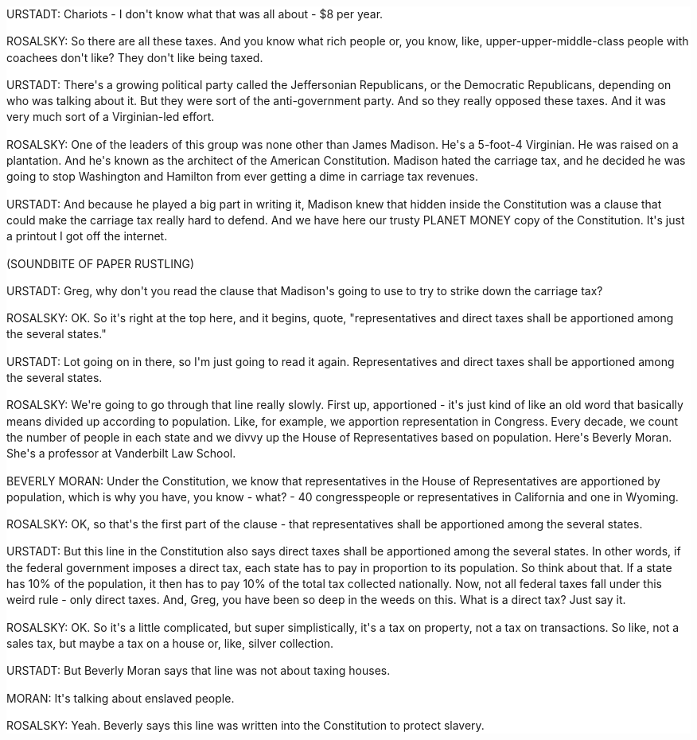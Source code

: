 URSTADT: Chariots - I don't know what that was all about - $8 per year.

ROSALSKY: So there are all these taxes. And you know what rich people or, you know, like, upper-upper-middle-class people with coachees don't like? They don't like being taxed.

URSTADT: There's a growing political party called the Jeffersonian Republicans, or the Democratic Republicans, depending on who was talking about it. But they were sort of the anti-government party. And so they really opposed these taxes. And it was very much sort of a Virginian-led effort.

ROSALSKY: One of the leaders of this group was none other than James Madison. He's a 5-foot-4 Virginian. He was raised on a plantation. And he's known as the architect of the American Constitution. Madison hated the carriage tax, and he decided he was going to stop Washington and Hamilton from ever getting a dime in carriage tax revenues.

URSTADT: And because he played a big part in writing it, Madison knew that hidden inside the Constitution was a clause that could make the carriage tax really hard to defend. And we have here our trusty PLANET MONEY copy of the Constitution. It's just a printout I got off the internet.

(SOUNDBITE OF PAPER RUSTLING)

URSTADT: Greg, why don't you read the clause that Madison's going to use to try to strike down the carriage tax?

ROSALSKY: OK. So it's right at the top here, and it begins, quote, "representatives and direct taxes shall be apportioned among the several states."

URSTADT: Lot going on in there, so I'm just going to read it again. Representatives and direct taxes shall be apportioned among the several states.

ROSALSKY: We're going to go through that line really slowly. First up, apportioned - it's just kind of like an old word that basically means divided up according to population. Like, for example, we apportion representation in Congress. Every decade, we count the number of people in each state and we divvy up the House of Representatives based on population. Here's Beverly Moran. She's a professor at Vanderbilt Law School.

BEVERLY MORAN: Under the Constitution, we know that representatives in the House of Representatives are apportioned by population, which is why you have, you know - what? - 40 congresspeople or representatives in California and one in Wyoming.

ROSALSKY: OK, so that's the first part of the clause - that representatives shall be apportioned among the several states.

URSTADT: But this line in the Constitution also says direct taxes shall be apportioned among the several states. In other words, if the federal government imposes a direct tax, each state has to pay in proportion to its population. So think about that. If a state has 10% of the population, it then has to pay 10% of the total tax collected nationally. Now, not all federal taxes fall under this weird rule - only direct taxes. And, Greg, you have been so deep in the weeds on this. What is a direct tax? Just say it.

ROSALSKY: OK. So it's a little complicated, but super simplistically, it's a tax on property, not a tax on transactions. So like, not a sales tax, but maybe a tax on a house or, like, silver collection.

URSTADT: But Beverly Moran says that line was not about taxing houses.

MORAN: It's talking about enslaved people.

ROSALSKY: Yeah. Beverly says this line was written into the Constitution to protect slavery.
